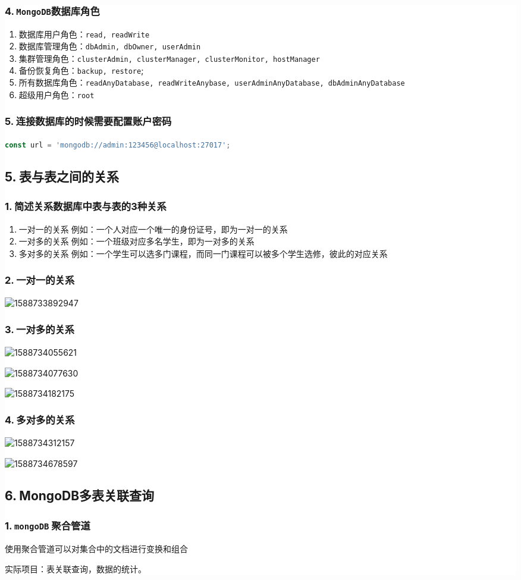 ### 4. `MongoDB`数据库角色
1. 数据库用户角色：`read, readWrite`
2. 数据库管理角色：`dbAdmin, dbOwner, userAdmin`
3. 集群管理角色：`clusterAdmin, clusterManager, clusterMonitor, hostManager`
4. 备份恢复角色：`backup, restore`;
5. 所有数据库角色：`readAnyDatabase, readWriteAnybase, userAdminAnyDatabase, dbAdminAnyDatabase`
6. 超级用户角色：`root`

### 5. 连接数据库的时候需要配置账户密码
```js
const url = 'mongodb://admin:123456@localhost:27017';
```

## 5. 表与表之间的关系
### 1. 简述关系数据库中表与表的3种关系
1. 一对一的关系
	例如：一个人对应一个唯一的身份证号，即为一对一的关系
2. 一对多的关系
	例如：一个班级对应多名学生，即为一对多的关系
3. 多对多的关系
	例如：一个学生可以选多门课程，而同一门课程可以被多个学生选修，彼此的对应关系

### 2. 一对一的关系

![1588733892947](assets/1588733892947.png)

### 3. 一对多的关系

![1588734055621](assets/1588734055621.png)

![1588734077630](assets/1588734077630.png)

![1588734182175](assets/1588734182175.png)

### 4. 多对多的关系

![1588734312157](assets/1588734312157.png)

![1588734678597](assets/1588734678597.png)

## 6. MongoDB多表关联查询

### 1. `mongoDB` 聚合管道

使用聚合管道可以对集合中的文档进行变换和组合

实际项目：表关联查询，数据的统计。
